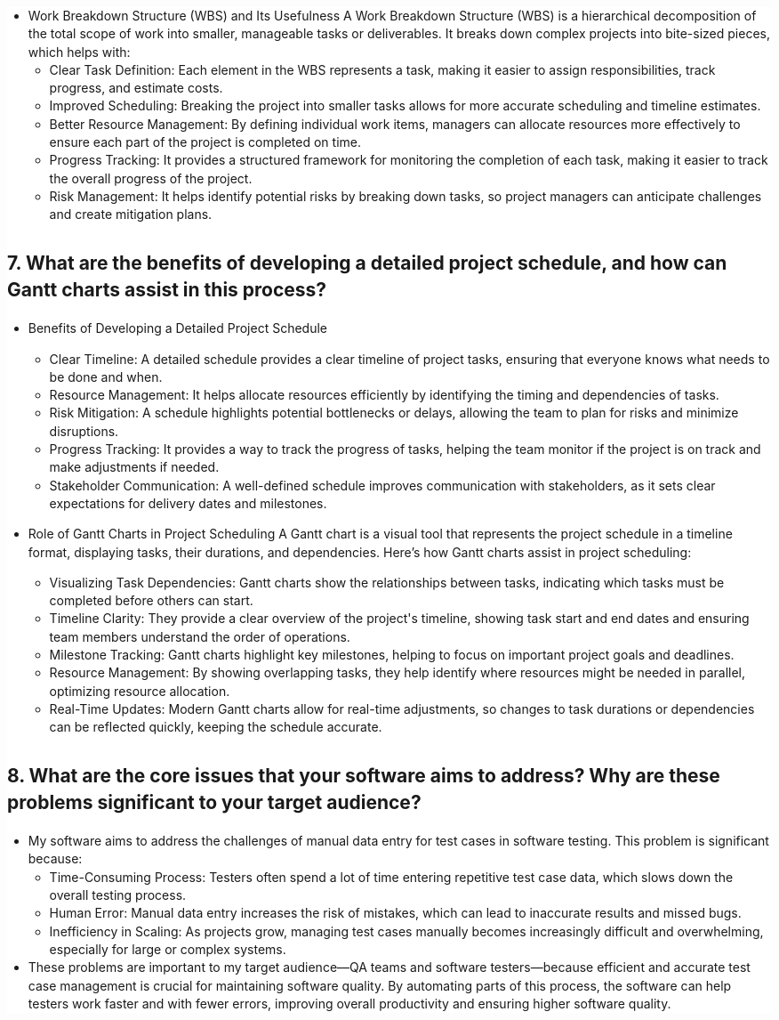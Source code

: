 - Work Breakdown Structure (WBS) and Its Usefulness
    A Work Breakdown Structure (WBS) is a hierarchical decomposition of the total scope of work into smaller, manageable tasks or deliverables. It breaks down complex projects into bite-sized pieces, which helps with:
    - Clear Task Definition: Each element in the WBS represents a task, making it easier to assign responsibilities, track progress, and estimate costs.
    - Improved Scheduling: Breaking the project into smaller tasks allows for more accurate scheduling and timeline estimates.
    - Better Resource Management: By defining individual work items, managers can allocate resources more effectively to ensure each part of the project is completed on time.
    - Progress Tracking: It provides a structured framework for monitoring the completion of each task, making it easier to track the overall progress of the project.
    - Risk Management: It helps identify potential risks by breaking down tasks, so project managers can anticipate challenges and create mitigation plans.

## 7. What are the benefits of developing a detailed project schedule, and how can Gantt charts assist in this process?
- Benefits of Developing a Detailed Project Schedule
    - Clear Timeline: A detailed schedule provides a clear timeline of project tasks, ensuring that everyone knows what needs to be done and when.
    - Resource Management: It helps allocate resources efficiently by identifying the timing and dependencies of tasks.
    - Risk Mitigation: A schedule highlights potential bottlenecks or delays, allowing the team to plan for risks and minimize disruptions.
    - Progress Tracking: It provides a way to track the progress of tasks, helping the team monitor if the project is on track and make adjustments if needed.
    - Stakeholder Communication: A well-defined schedule improves communication with stakeholders, as it sets clear expectations for delivery dates and milestones.

- Role of Gantt Charts in Project Scheduling
    A Gantt chart is a visual tool that represents the project schedule in a timeline format, displaying tasks, their durations, and dependencies. Here’s how Gantt charts assist in project scheduling:

    - Visualizing Task Dependencies: Gantt charts show the relationships between tasks, indicating which tasks must be completed before others can start.
    - Timeline Clarity: They provide a clear overview of the project's timeline, showing task start and end dates and ensuring team members understand the order of operations.
    - Milestone Tracking: Gantt charts highlight key milestones, helping to focus on important project goals and deadlines.
    - Resource Management: By showing overlapping tasks, they help identify where resources might be needed in parallel, optimizing resource allocation.
    - Real-Time Updates: Modern Gantt charts allow for real-time adjustments, so changes to task durations or dependencies can be reflected quickly, keeping the schedule accurate.

## 8. What are the core issues that your software aims to address? Why are these problems significant to your target audience?
- My software aims to address the challenges of manual data entry for test cases in software testing. This problem is significant because:
    - Time-Consuming Process: Testers often spend a lot of time entering repetitive test case data, which slows down the overall testing process.
    - Human Error: Manual data entry increases the risk of mistakes, which can lead to inaccurate results and missed bugs.
    - Inefficiency in Scaling: As projects grow, managing test cases manually becomes increasingly difficult and overwhelming, especially for large or complex systems.
- These problems are important to my target audience—QA teams and software testers—because efficient and accurate test case management is crucial for maintaining software quality. By automating parts of this process, the software can help testers work faster and with fewer errors, improving overall productivity and ensuring higher software quality.
